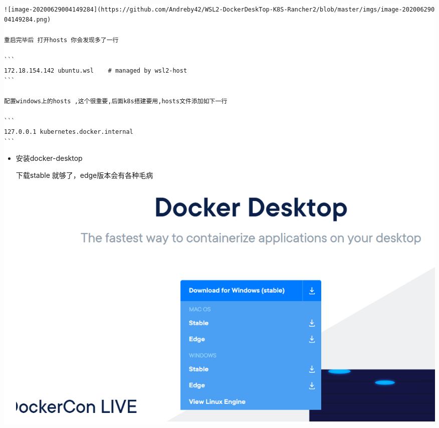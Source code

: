     ![image-20200629004149284](https://github.com/Andreby42/WSL2-DockerDeskTop-K8S-Rancher2/blob/master/imgs/image-20200629004149284.png)

    重启完毕后 打开hosts 你会发现多了一行

    ```
    172.18.154.142 ubuntu.wsl    # managed by wsl2-host
    ```

    配置windows上的hosts ,这个很重要,后面k8s搭建要用,hosts文件添加如下一行

    ```
    127.0.0.1 kubernetes.docker.internal
    ```

    

  * 安装docker-desktop

    下载stable 就够了，edge版本会有各种毛病

    ![image-20200629001829667](https://github.com/Andreby42/WSL2-DockerDeskTop-K8S-Rancher2/blob/master/imgs/image-20200629001829667.png)
